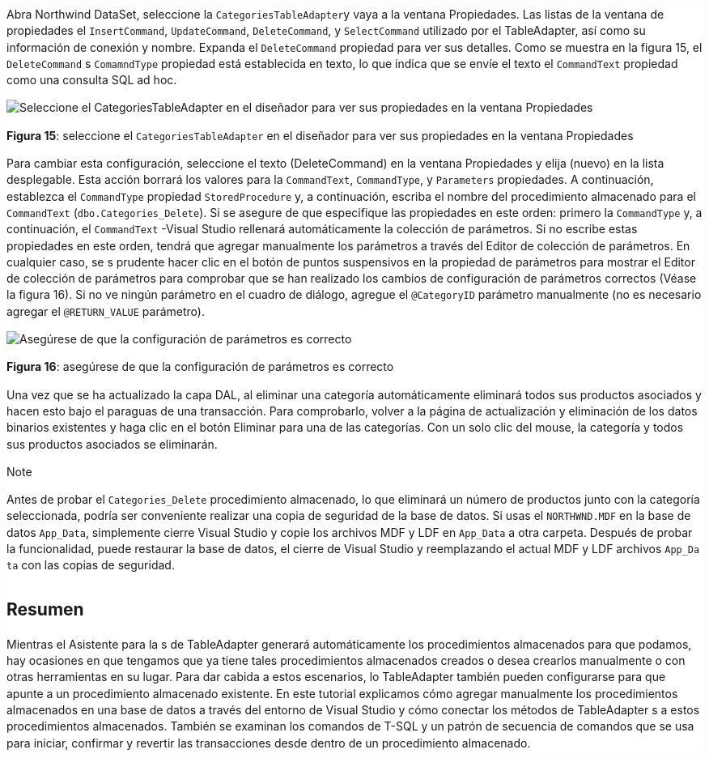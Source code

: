 
Abra Northwind DataSet, seleccione la `CategoriesTableAdapter`y vaya a la ventana Propiedades. Las listas de la ventana de propiedades el `InsertCommand`, `UpdateCommand`, `DeleteCommand`, y `SelectCommand` utilizado por el TableAdapter, así como su información de conexión y nombre. Expanda el `DeleteCommand` propiedad para ver sus detalles. Como se muestra en la figura 15, el `DeleteCommand` s `ComamndType` propiedad está establecida en texto, lo que indica que se envíe el texto el `CommandText` propiedad como una consulta SQL ad hoc.


![Seleccione el CategoriesTableAdapter en el diseñador para ver sus propiedades en la ventana Propiedades](using-existing-stored-procedures-for-the-typed-dataset-s-tableadapters-cs/_static/image43.png)

**Figura 15**: seleccione el `CategoriesTableAdapter` en el diseñador para ver sus propiedades en la ventana Propiedades


Para cambiar esta configuración, seleccione el texto (DeleteCommand) en la ventana Propiedades y elija (nuevo) en la lista desplegable. Esta acción borrará los valores para la `CommandText`, `CommandType`, y `Parameters` propiedades. A continuación, establezca el `CommandType` propiedad `StoredProcedure` y, a continuación, escriba el nombre del procedimiento almacenado para el `CommandText` (`dbo.Categories_Delete`). Si se asegure de que especifique las propiedades en este orden: primero la `CommandType` y, a continuación, el `CommandText` -Visual Studio rellenará automáticamente la colección de parámetros. Si no escribe estas propiedades en este orden, tendrá que agregar manualmente los parámetros a través del Editor de colección de parámetros. En cualquier caso, se s prudente hacer clic en el botón de puntos suspensivos en la propiedad de parámetros para mostrar el Editor de colección de parámetros para comprobar que se han realizado los cambios de configuración de parámetros correctos (Véase la figura 16). Si no ve ningún parámetro en el cuadro de diálogo, agregue el `@CategoryID` parámetro manualmente (no es necesario agregar el `@RETURN_VALUE` parámetro).


![Asegúrese de que la configuración de parámetros es correcto](using-existing-stored-procedures-for-the-typed-dataset-s-tableadapters-cs/_static/image44.png)

**Figura 16**: asegúrese de que la configuración de parámetros es correcto


Una vez que se ha actualizado la capa DAL, al eliminar una categoría automáticamente eliminará todos sus productos asociados y hacen esto bajo el paraguas de una transacción. Para comprobarlo, volver a la página de actualización y eliminación de los datos binarios existentes y haga clic en el botón Eliminar para una de las categorías. Con un solo clic del mouse, la categoría y todos sus productos asociados se eliminarán.

> [!NOTE]
> Antes de probar el `Categories_Delete` procedimiento almacenado, lo que eliminará un número de productos junto con la categoría seleccionada, podría ser conveniente realizar una copia de seguridad de la base de datos. Si usas el `NORTHWND.MDF` en la base de datos `App_Data`, simplemente cierre Visual Studio y copie los archivos MDF y LDF en `App_Data` a otra carpeta. Después de probar la funcionalidad, puede restaurar la base de datos, el cierre de Visual Studio y reemplazando el actual MDF y LDF archivos `App_Data` con las copias de seguridad.


## <a name="summary"></a>Resumen

Mientras el Asistente para la s de TableAdapter generará automáticamente los procedimientos almacenados para que podamos, hay ocasiones en que tengamos que ya tiene tales procedimientos almacenados creados o desea crearlos manualmente o con otras herramientas en su lugar. Para dar cabida a estos escenarios, lo TableAdapter también pueden configurarse para que apunte a un procedimiento almacenado existente. En este tutorial explicamos cómo agregar manualmente los procedimientos almacenados en una base de datos a través del entorno de Visual Studio y cómo conectar los métodos de TableAdapter s a estos procedimientos almacenados. También se examinan los comandos de T-SQL y un patrón de secuencia de comandos que se usa para iniciar, confirmar y revertir las transacciones desde dentro de un procedimiento almacenado.
